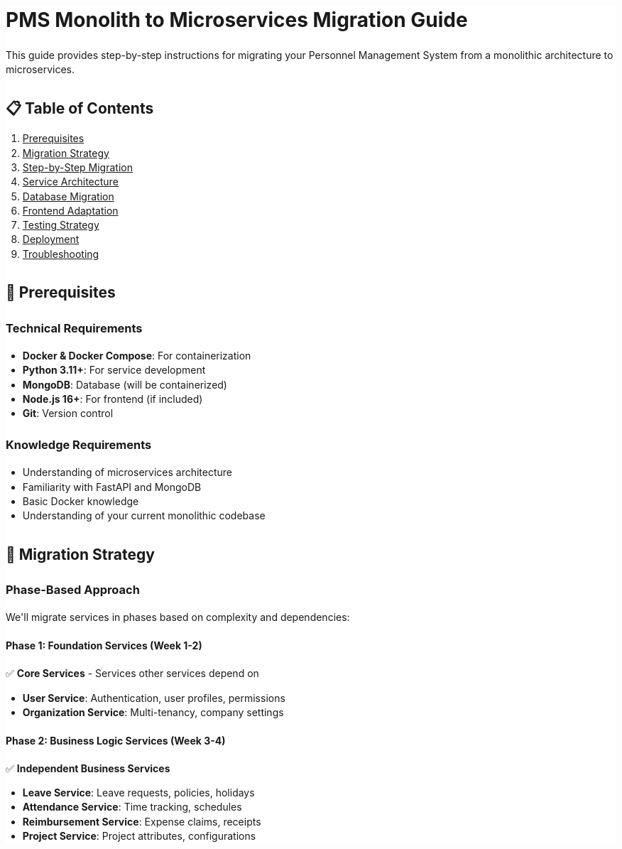 # PMS Monolith to Microservices Migration Guide

This guide provides step-by-step instructions for migrating your Personnel Management System from a monolithic architecture to microservices.

## 📋 Table of Contents

1. [Prerequisites](#prerequisites)
2. [Migration Strategy](#migration-strategy)
3. [Step-by-Step Migration](#step-by-step-migration)
4. [Service Architecture](#service-architecture)
5. [Database Migration](#database-migration)
6. [Frontend Adaptation](#frontend-adaptation)
7. [Testing Strategy](#testing-strategy)
8. [Deployment](#deployment)
9. [Troubleshooting](#troubleshooting)

## 🔧 Prerequisites

### Technical Requirements
- **Docker & Docker Compose**: For containerization
- **Python 3.11+**: For service development
- **MongoDB**: Database (will be containerized)
- **Node.js 16+**: For frontend (if included)
- **Git**: Version control

### Knowledge Requirements
- Understanding of microservices architecture
- Familiarity with FastAPI and MongoDB
- Basic Docker knowledge
- Understanding of your current monolithic codebase

## 🎯 Migration Strategy

### Phase-Based Approach

We'll migrate services in phases based on complexity and dependencies:

#### Phase 1: Foundation Services (Week 1-2)
✅ **Core Services** - Services other services depend on
- **User Service**: Authentication, user profiles, permissions
- **Organization Service**: Multi-tenancy, company settings

#### Phase 2: Business Logic Services (Week 3-4)
✅ **Independent Business Services**
- **Leave Service**: Leave requests, policies, holidays
- **Attendance Service**: Time tracking, schedules
- **Reimbursement Service**: Expense claims, receipts
- **Project Service**: Project attributes, configurations
